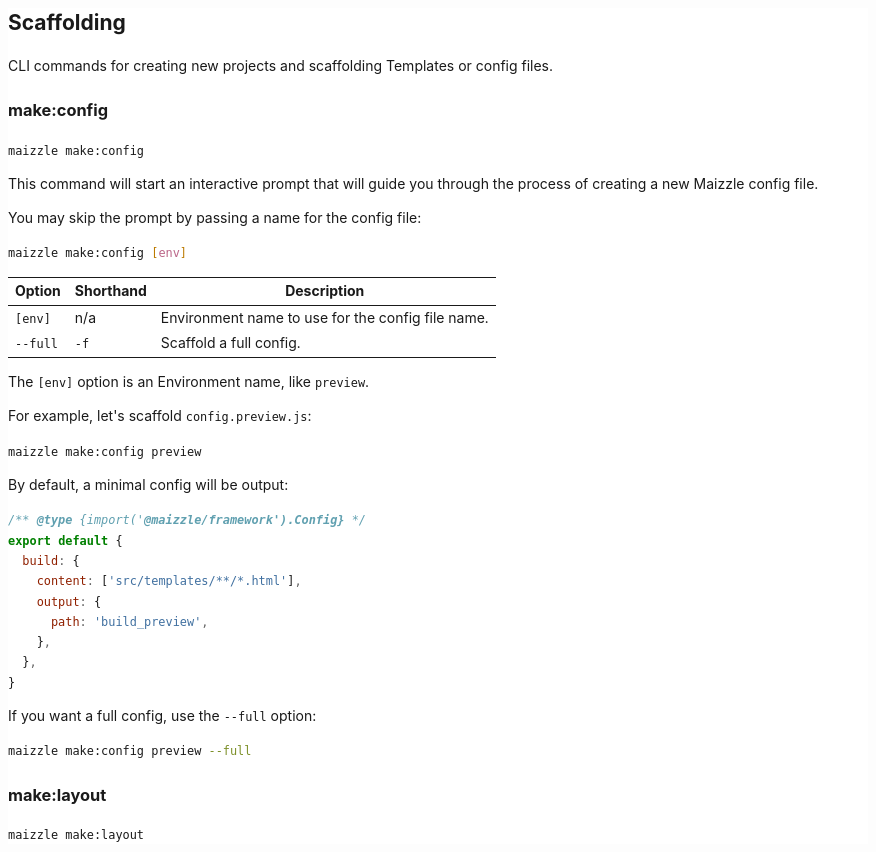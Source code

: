 ## Scaffolding

CLI commands for creating new projects and scaffolding Templates or config files.

### make:config

```sh
maizzle make:config
```

This command will start an interactive prompt that will guide you through the process of creating a new Maizzle config file.

You may skip the prompt by passing a name for the config file:

```sh
maizzle make:config [env]
```

| Option | Shorthand | Description
| --- | --- | --- |
| `[env]` | n/a | Environment name to use for the config file name.
| `--full` | `-f` |  Scaffold a full config.

The `[env]` option is an Environment name, like `preview`.

For example, let's scaffold `config.preview.js`:

```sh
maizzle make:config preview
```

By default, a minimal config will be output:

```js [config.preview.js]
/** @type {import('@maizzle/framework').Config} */
export default {
  build: {
    content: ['src/templates/**/*.html'],
    output: {
      path: 'build_preview',
    },
  },
}
```

If you want a full config, use the `--full` option:

```sh
maizzle make:config preview --full
```

### make:layout

```sh
maizzle make:layout
```
